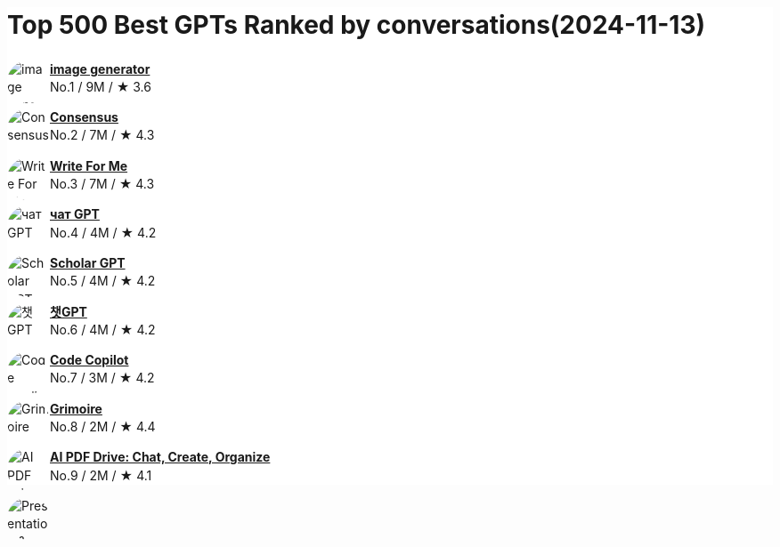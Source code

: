 # Top 500 Best GPTs Ranked by conversations(2024-11-13)

[<img align="left" height="48px" width="48px" style="border-radius:50%" alt="image generator" src="https://chatgpt.com/backend-api/content?id=file-M1df4Ab7Ow6QCJ871tBUsi0x&gizmo_id=g-pmuQfob8d&ts=1731489163&p=gpp&sig=2e51410e5599e3ddcae62c54bc7ff4d1e49124dd1bca592e0dabc58b5deb34d1&v=0"/>](https://chat.openai.com/g/g-pmuQfob8d?ref=gptshunter)

[**image generator**](https://chat.openai.com/g/g-pmuQfob8d?ref=gptshunter) \
No.1 / 9M / ★ 3.6
    

[<img align="left" height="48px" width="48px" style="border-radius:50%" alt="Consensus" src="https://chatgpt.com/backend-api/content?id=file-IheK6ysqIDeahH0p0fJRGsDo&gizmo_id=g-bo0FiWLY7&ts=1731489151&p=gpp&sig=920c02841a586355aba5a8cfad036de85683a9c4f5610b409268f79f481a1e97&v=0"/>](https://chat.openai.com/g/g-bo0FiWLY7?ref=gptshunter)

[**Consensus**](https://chat.openai.com/g/g-bo0FiWLY7?ref=gptshunter) \
No.2 / 7M / ★ 4.3
    

[<img align="left" height="48px" width="48px" style="border-radius:50%" alt="Write For Me" src="https://chatgpt.com/backend-api/content?id=file-hVjI65nZeCAowpoArhSWjynX&gizmo_id=g-B3hgivKK9&ts=1731489175&p=gpp&sig=dc74621a931dd5c83ea13cebec8bab277dfce057592ce28367570a18a2903622&v=0"/>](https://chat.openai.com/g/g-B3hgivKK9?ref=gptshunter)

[**Write For Me**](https://chat.openai.com/g/g-B3hgivKK9?ref=gptshunter) \
No.3 / 7M / ★ 4.3
    

[<img align="left" height="48px" width="48px" style="border-radius:50%" alt="чат GPT" src="https://chatgpt.com/backend-api/content?id=file-RXnZk5OWZlRNsV271LlNjuqJ&gizmo_id=g-mzFm1dKjW&ts=1731489392&p=gpp&sig=9c6a9c2540bebc5230bd792488a8d50644a9d58b40c66979e3f4a013220f11ec&v=0"/>](https://chat.openai.com/g/g-mzFm1dKjW?ref=gptshunter)

[**чат GPT**](https://chat.openai.com/g/g-mzFm1dKjW?ref=gptshunter) \
No.4 / 4M / ★ 4.2
    

[<img align="left" height="48px" width="48px" style="border-radius:50%" alt="Scholar GPT" src="https://chatgpt.com/backend-api/content?id=file-gk3ACPm7Tvy5DHe5aE9fqJ0W&gizmo_id=g-kZ0eYXlJe&ts=1731489182&p=gpp&sig=60d1e08879c16dac4a64403deb307d877a3c96f31f56632a4a10a358de2b9ca2&v=0"/>](https://chat.openai.com/g/g-kZ0eYXlJe?ref=gptshunter)

[**Scholar GPT**](https://chat.openai.com/g/g-kZ0eYXlJe?ref=gptshunter) \
No.5 / 4M / ★ 4.2
    

[<img align="left" height="48px" width="48px" style="border-radius:50%" alt="챗GPT" src="https://chatgpt.com/backend-api/content?id=file-yOO0xA22YQbkjlS6bbbOEoLq&gizmo_id=g-FvT4UOsoA&ts=1731489386&p=gpp&sig=23f67f3fff1961d41ac4e928d57c0e2f1a3df59118e4c8a2f0b81821f73d958d&v=0"/>](https://chat.openai.com/g/g-FvT4UOsoA?ref=gptshunter)

[**챗GPT**](https://chat.openai.com/g/g-FvT4UOsoA?ref=gptshunter) \
No.6 / 4M / ★ 4.2
    

[<img align="left" height="48px" width="48px" style="border-radius:50%" alt="Code Copilot" src="https://chatgpt.com/backend-api/content?id=file-hbxowtiyxew901FywZXTcb4V&gizmo_id=g-2DQzU5UZl&ts=1731489128&p=gpp&sig=ae99ec43edb9a49d8d9e8c165e4e8046ad003870491c46b6fadd8cdd46fa9cce&v=0"/>](https://chat.openai.com/g/g-2DQzU5UZl?ref=gptshunter)

[**Code Copilot**](https://chat.openai.com/g/g-2DQzU5UZl?ref=gptshunter) \
No.7 / 3M / ★ 4.2
    

[<img align="left" height="48px" width="48px" style="border-radius:50%" alt="Grimoire" src="https://chatgpt.com/backend-api/content?id=file-0iw1nJRFDLfuXLJy3SHURMiE&gizmo_id=g-n7Rs0IK86&ts=1731489025&p=gpp&sig=841468e56680951f00f8e20f572bb8cdc3d54a965452159f1b973880a1dcaf36&v=0"/>](https://chat.openai.com/g/g-n7Rs0IK86?ref=gptshunter)

[**Grimoire**](https://chat.openai.com/g/g-n7Rs0IK86?ref=gptshunter) \
No.8 / 2M / ★ 4.4
    

[<img align="left" height="48px" width="48px" style="border-radius:50%" alt="AI PDF Drive: Chat, Create, Organize" src="https://chatgpt.com/backend-api/content?id=file-aZFW7yy5PyKXFLXjsKqpylF4&gizmo_id=g-V2KIUZSj0&ts=1731489182&p=gpp&sig=a8d2e6c8c958f5966a0e7a505c44f42945cbbe17ee5018d62de076384ea79f43&v=0"/>](https://chat.openai.com/g/g-V2KIUZSj0?ref=gptshunter)

[**AI PDF Drive: Chat, Create, Organize**](https://chat.openai.com/g/g-V2KIUZSj0?ref=gptshunter) \
No.9 / 2M / ★ 4.1
    

[<img align="left" height="48px" width="48px" style="border-radius:50%" alt="Presentation & Diagram Generator by <ShowMe>" src="https://chatgpt.com/backend-api/content?id=file-HSed5Uqpf9H8LUjXibDQP80b&gizmo_id=g-5QhhdsfDj&ts=1731489034&p=gpp&sig=ee62a388abcd8eb471d981260870795e21a059020d515e7ac8d940410f96693b&v=0"/>](https://chat.openai.com/g/g-5QhhdsfDj?ref=gptshunter)
